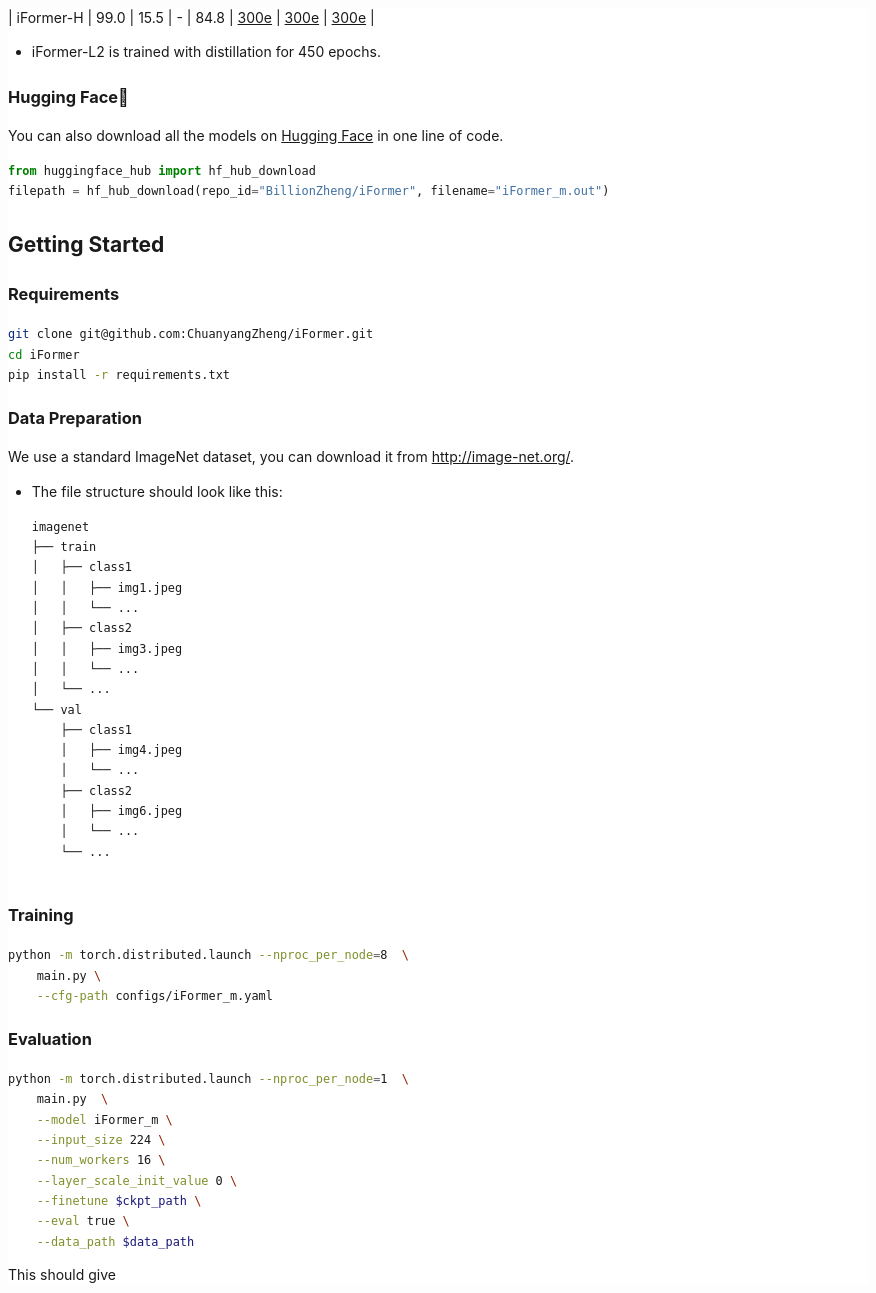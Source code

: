 | iFormer-H  |   99.0    | 15.5  |      -      |   84.8    |                                                     [300e](https://github.com/ChuanyangZheng/iFormer/releases/download/v0.9/iFormer_h.pth)                                                     |                                                           [300e](https://github.com/ChuanyangZheng/iFormer/releases/download/v0.9/iFormer_h_224.mlpackage.zip)                                                            |                                                     [300e](https://github.com/ChuanyangZheng/iFormer/releases/download/v0.9/iFormer_h.out)                                                      |
* iFormer-L2 is trained with distillation for 450 epochs.

### Hugging Face🤗
You can also download all the models on [Hugging Face](https://huggingface.co/BillionZheng/iFormer)
in one line of code.
```python
from huggingface_hub import hf_hub_download
filepath = hf_hub_download(repo_id="BillionZheng/iFormer", filename="iFormer_m.out")
```

## Getting Started
### Requirements
```bash
git clone git@github.com:ChuanyangZheng/iFormer.git
cd iFormer
pip install -r requirements.txt
```

### Data Preparation
We use a standard ImageNet dataset, you can download it from http://image-net.org/.
- The file structure should look like this:
  ```bash
  imagenet
  ├── train
  │   ├── class1
  │   │   ├── img1.jpeg
  │   │   └── ...
  │   ├── class2
  │   │   ├── img3.jpeg
  │   │   └── ...
  │   └── ...
  └── val
      ├── class1
      │   ├── img4.jpeg
      │   └── ...
      ├── class2
      │   ├── img6.jpeg
      │   └── ...
      └── ...
 
  ```
### Training
```bash
python -m torch.distributed.launch --nproc_per_node=8  \
    main.py \
    --cfg-path configs/iFormer_m.yaml
```
### Evaluation
```bash
python -m torch.distributed.launch --nproc_per_node=1  \
    main.py  \
    --model iFormer_m \
    --input_size 224 \
    --num_workers 16 \
    --layer_scale_init_value 0 \
    --finetune $ckpt_path \
    --eval true \
    --data_path $data_path
```
This should give
```bash
```